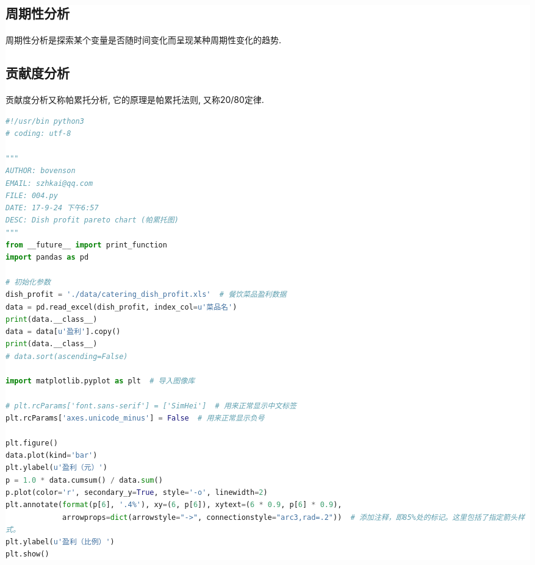 ## 周期性分析

周期性分析是探索某个变量是否随时间变化而呈现某种周期性变化的趋势.

## 贡献度分析

贡献度分析又称帕累托分析, 它的原理是帕累托法则, 又称20/80定律.

```python
#!/usr/bin python3
# coding: utf-8

"""
AUTHOR: bovenson
EMAIL: szhkai@qq.com
FILE: 004.py
DATE: 17-9-24 下午6:57
DESC: Dish profit pareto chart (帕累托图)
"""
from __future__ import print_function
import pandas as pd

# 初始化参数
dish_profit = './data/catering_dish_profit.xls'  # 餐饮菜品盈利数据
data = pd.read_excel(dish_profit, index_col=u'菜品名')
print(data.__class__)
data = data[u'盈利'].copy()
print(data.__class__)
# data.sort(ascending=False)

import matplotlib.pyplot as plt  # 导入图像库

# plt.rcParams['font.sans-serif'] = ['SimHei']  # 用来正常显示中文标签
plt.rcParams['axes.unicode_minus'] = False  # 用来正常显示负号

plt.figure()
data.plot(kind='bar')
plt.ylabel(u'盈利（元）')
p = 1.0 * data.cumsum() / data.sum()
p.plot(color='r', secondary_y=True, style='-o', linewidth=2)
plt.annotate(format(p[6], '.4%'), xy=(6, p[6]), xytext=(6 * 0.9, p[6] * 0.9),
             arrowprops=dict(arrowstyle="->", connectionstyle="arc3,rad=.2"))  # 添加注释，即85%处的标记。这里包括了指定箭头样式。
plt.ylabel(u'盈利（比例）')
plt.show()
```
